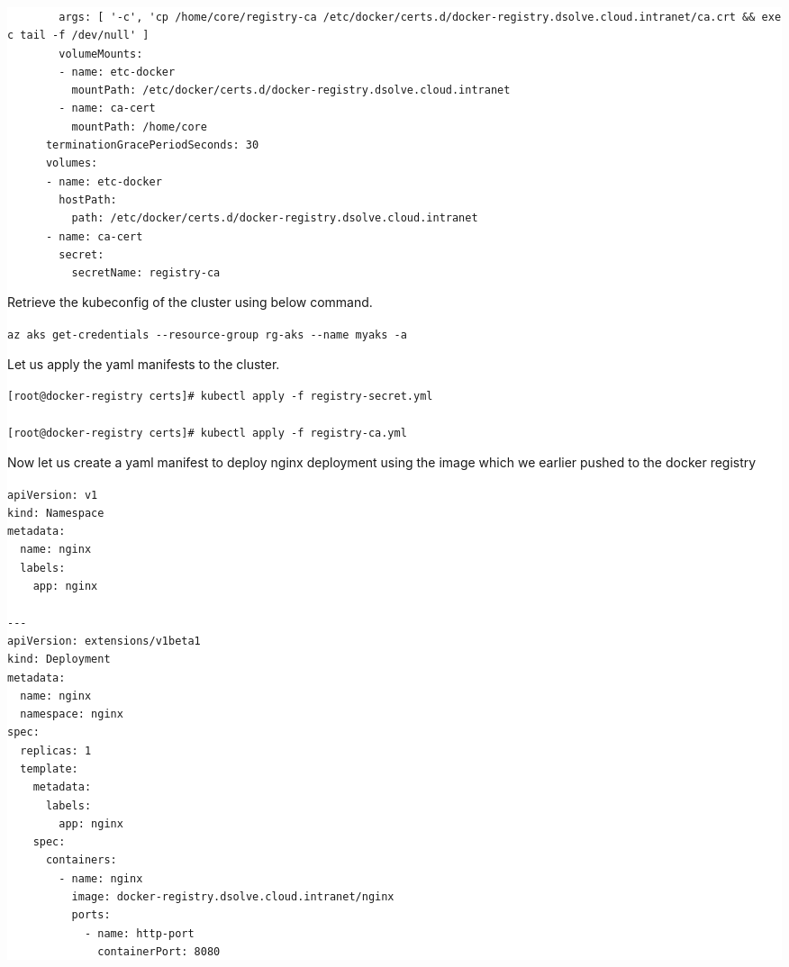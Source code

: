 ```
        args: [ '-c', 'cp /home/core/registry-ca /etc/docker/certs.d/docker-registry.dsolve.cloud.intranet/ca.crt && exec tail -f /dev/null' ]
        volumeMounts:
        - name: etc-docker
          mountPath: /etc/docker/certs.d/docker-registry.dsolve.cloud.intranet
        - name: ca-cert
          mountPath: /home/core
      terminationGracePeriodSeconds: 30
      volumes:
      - name: etc-docker
        hostPath:
          path: /etc/docker/certs.d/docker-registry.dsolve.cloud.intranet
      - name: ca-cert
        secret:
          secretName: registry-ca
```

Retrieve the kubeconfig of the cluster using below command.

```
az aks get-credentials --resource-group rg-aks --name myaks -a
```

Let us apply the yaml manifests to the cluster.

```
[root@docker-registry certs]# kubectl apply -f registry-secret.yml

[root@docker-registry certs]# kubectl apply -f registry-ca.yml
```

Now let us create a yaml manifest to deploy nginx deployment using the image which we earlier pushed to the docker registry

```
apiVersion: v1
kind: Namespace
metadata:
  name: nginx
  labels:
    app: nginx

---
apiVersion: extensions/v1beta1
kind: Deployment
metadata:
  name: nginx
  namespace: nginx
spec:
  replicas: 1
  template:
    metadata:
      labels:
        app: nginx
    spec:
      containers:
        - name: nginx
          image: docker-registry.dsolve.cloud.intranet/nginx
          ports:
            - name: http-port
              containerPort: 8080

```
